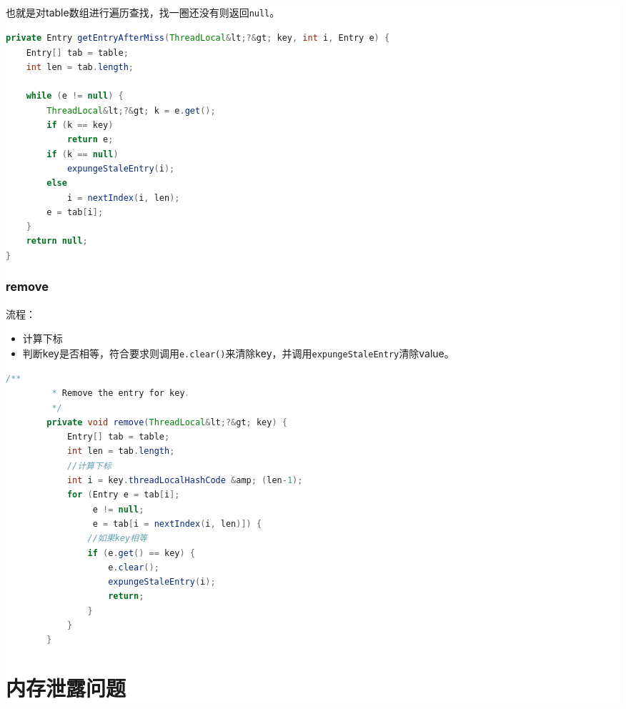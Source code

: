 也就是对table数组进行遍历查找，找一圈还没有则返回`null`。

```java
private Entry getEntryAfterMiss(ThreadLocal&lt;?&gt; key, int i, Entry e) {
    Entry[] tab = table;
    int len = tab.length;

    while (e != null) {
        ThreadLocal&lt;?&gt; k = e.get();
        if (k == key)
            return e;
        if (k == null)
            expungeStaleEntry(i);
        else
            i = nextIndex(i, len);
        e = tab[i];
    }
    return null;
}
```





### remove

流程：

- 计算下标
- 判断key是否相等，符合要求则调用`e.clear()`来清除key，并调用`expungeStaleEntry`清除value。

```java
/**
         * Remove the entry for key.
         */
        private void remove(ThreadLocal&lt;?&gt; key) {
            Entry[] tab = table;
            int len = tab.length;
            //计算下标
            int i = key.threadLocalHashCode &amp; (len-1);
            for (Entry e = tab[i];
                 e != null;
                 e = tab[i = nextIndex(i, len)]) {
                //如果key相等
                if (e.get() == key) {
                    e.clear();
                    expungeStaleEntry(i);
                    return;
                }
            }
        }
```



# 内存泄露问题
